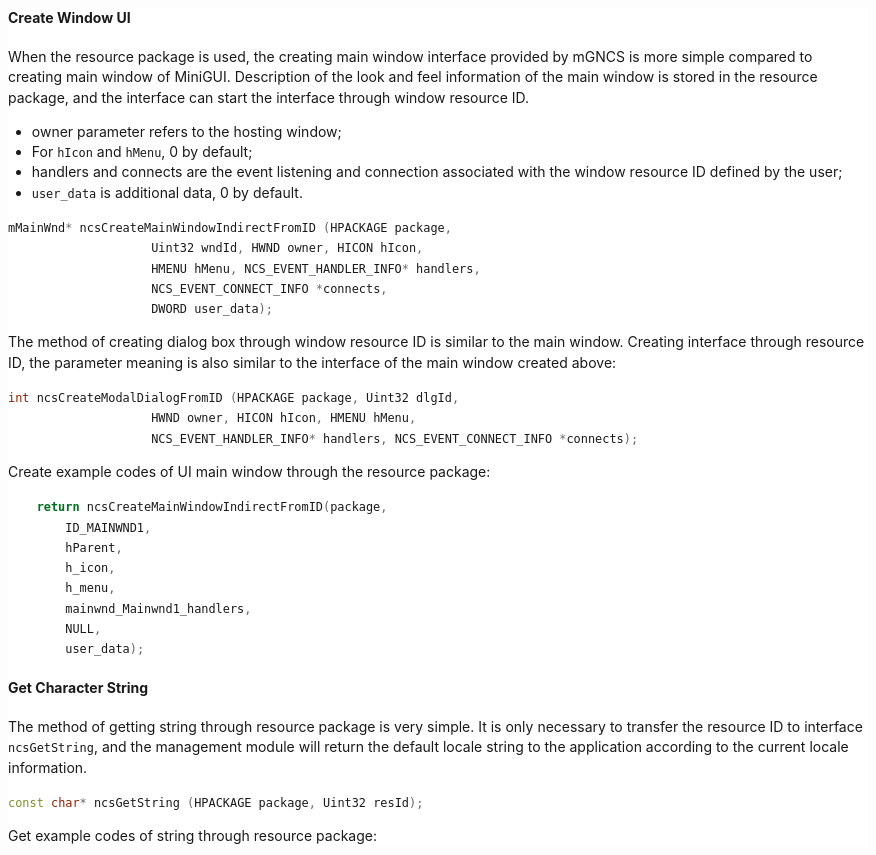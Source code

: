 #### Create Window UI

When the resource package is used, the creating main window interface provided
by mGNCS is more simple compared to creating main window of MiniGUI.
Description of the look and feel information of the main window is stored in
the resource package, and the interface can start the interface through window
resource ID.
- owner parameter refers to the hosting window;
- For `hIcon` and `hMenu`, 0 by default;
- handlers and connects are the event listening and connection associated with
the window resource ID defined by the user;
- `user_data` is additional data, 0 by default.

```cpp
mMainWnd* ncsCreateMainWindowIndirectFromID (HPACKAGE package,
                    Uint32 wndId, HWND owner, HICON hIcon,
                    HMENU hMenu, NCS_EVENT_HANDLER_INFO* handlers,
                    NCS_EVENT_CONNECT_INFO *connects,
                    DWORD user_data);
```

The method of creating dialog box through window resource ID is similar to
the main window. Creating interface through resource ID, the parameter
meaning is also similar to the interface of the main window created above:

```cpp
int ncsCreateModalDialogFromID (HPACKAGE package, Uint32 dlgId,
                    HWND owner, HICON hIcon, HMENU hMenu,
                    NCS_EVENT_HANDLER_INFO* handlers, NCS_EVENT_CONNECT_INFO *connects);
```

Create example codes of UI main window through the resource package:

```cpp
    return ncsCreateMainWindowIndirectFromID(package,
        ID_MAINWND1,
        hParent,
        h_icon,
        h_menu,
        mainwnd_Mainwnd1_handlers,
        NULL,
        user_data);
```

#### Get Character String

The method of getting string through resource package is very simple. It is
only necessary to transfer the resource ID to interface `ncsGetString`, and
the management module will return the default locale string to the application
according to the current locale information.

```cpp
const char* ncsGetString (HPACKAGE package, Uint32 resId);
```

Get example codes of string through resource package:
